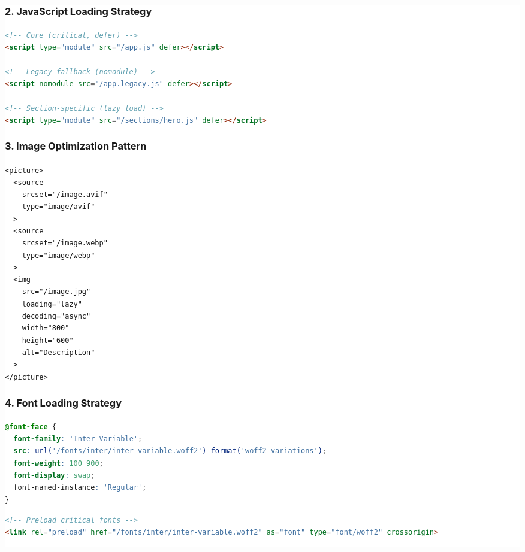 ### 2. JavaScript Loading Strategy

```html
<!-- Core (critical, defer) -->
<script type="module" src="/app.js" defer></script>

<!-- Legacy fallback (nomodule) -->
<script nomodule src="/app.legacy.js" defer></script>

<!-- Section-specific (lazy load) -->
<script type="module" src="/sections/hero.js" defer></script>
```

### 3. Image Optimization Pattern

```blade
<picture>
  <source 
    srcset="/image.avif" 
    type="image/avif"
  >
  <source 
    srcset="/image.webp" 
    type="image/webp"
  >
  <img 
    src="/image.jpg" 
    loading="lazy"
    decoding="async"
    width="800" 
    height="600"
    alt="Description"
  >
</picture>
```

### 4. Font Loading Strategy

```css
@font-face {
  font-family: 'Inter Variable';
  src: url('/fonts/inter/inter-variable.woff2') format('woff2-variations');
  font-weight: 100 900;
  font-display: swap;
  font-named-instance: 'Regular';
}
```

```html
<!-- Preload critical fonts -->
<link rel="preload" href="/fonts/inter/inter-variable.woff2" as="font" type="font/woff2" crossorigin>
```

---